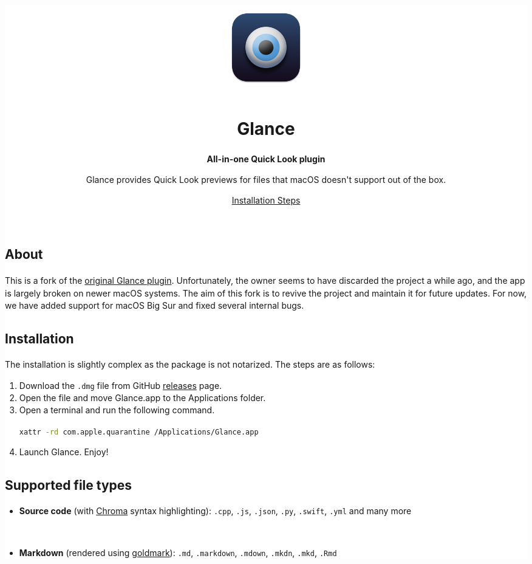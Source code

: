 <div align="center">
	<p><img src="./Glance/Assets.xcassets/AppIcon.appiconset/app-icon-256pt@1x.png" alt="" height="140"></p>
	<h1>Glance</h1>
	<p><strong>All-in-one Quick Look plugin</strong></p>
	<p>Glance provides Quick Look previews for files that macOS doesn't support out of the box.</p>
	<p><a href="#installation">Installation Steps</a></p>
	<p><img src="./AppStore/Listing/Screenshots/Screenshot1.jpg" alt=""></p>
</div>

## About

This is a fork of the [original Glance plugin](https://github.com/samuelmeuli/glance). Unfortunately, the owner seems to have discarded the project a while ago, and the app is largely broken on newer macOS systems. The aim of this fork is to revive the project and maintain it for future updates. For now, we have added support for macOS Big Sur and fixed several internal bugs.

## Installation

The installation is slightly complex as the package is not notarized. The steps are as follows:

1. Download the `.dmg` file from GitHub [releases](https://github.com/chamburr/glance/releases) page.
2. Open the file and move Glance.app to the Applications folder.
4. Open a terminal and run the following command.
	```sh
	xattr -rd com.apple.quarantine /Applications/Glance.app
	```
5. Launch Glance. Enjoy!

## Supported file types

- **Source code** (with [Chroma](https://github.com/alecthomas/chroma) syntax highlighting): `.cpp`, `.js`, `.json`, `.py`, `.swift`, `.yml` and many more

  <p><img src="./AppStore/Assets/Screenshots/ScreenshotSourceCode.png" alt="" width="600"></p>

- **Markdown** (rendered using [goldmark](https://github.com/yuin/goldmark)): `.md`, `.markdown`, `.mdown`, `.mkdn`, `.mkd`, `.Rmd`
